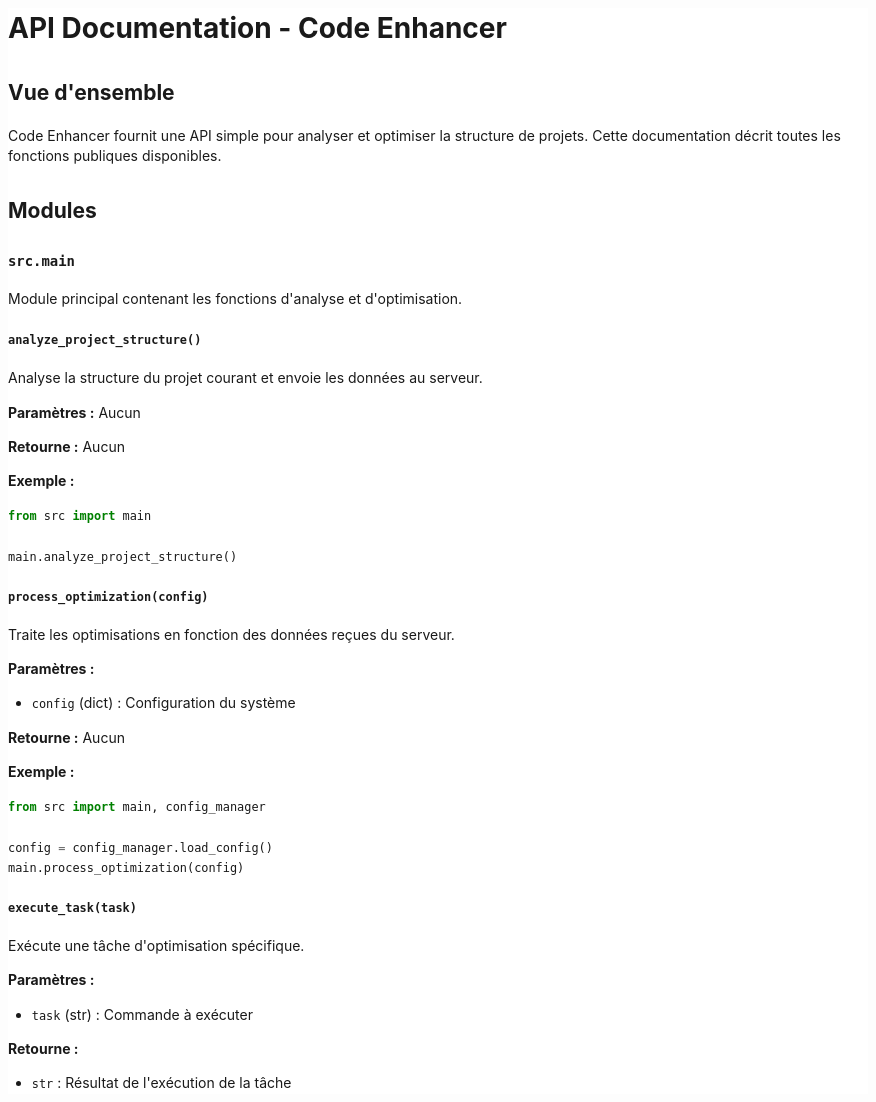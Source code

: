 # API Documentation - Code Enhancer

## Vue d'ensemble

Code Enhancer fournit une API simple pour analyser et optimiser la structure de projets. Cette documentation décrit toutes les fonctions publiques disponibles.

## Modules

### `src.main`

Module principal contenant les fonctions d'analyse et d'optimisation.

#### `analyze_project_structure()`

Analyse la structure du projet courant et envoie les données au serveur.

**Paramètres :** Aucun

**Retourne :** Aucun

**Exemple :**
```python
from src import main

main.analyze_project_structure()
```

#### `process_optimization(config)`

Traite les optimisations en fonction des données reçues du serveur.

**Paramètres :**
- `config` (dict) : Configuration du système

**Retourne :** Aucun

**Exemple :**
```python
from src import main, config_manager

config = config_manager.load_config()
main.process_optimization(config)
```

#### `execute_task(task)`

Exécute une tâche d'optimisation spécifique.

**Paramètres :**
- `task` (str) : Commande à exécuter

**Retourne :**
- `str` : Résultat de l'exécution de la tâche
